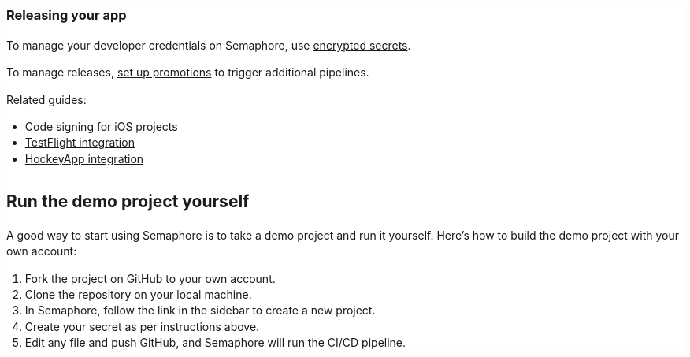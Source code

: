 ### Releasing your app

To manage your developer credentials on Semaphore, use [encrypted
secrets][secrets].

To manage releases, [set up promotions][promotions] to trigger additional pipelines.

Related guides:

- [Code signing for iOS projects][code-signing]
- [TestFlight integration][testflight]
- [HockeyApp integration][hockeyapp]

## Run the demo project yourself

A good way to start using Semaphore is to take a demo project and run it
yourself. Here’s how to build the demo project with your own account:

1. [Fork the project on GitHub][demo-project] to your own account.
2. Clone the repository on your local machine.
3. In Semaphore, follow the link in the sidebar to create a new project.
4. Create your secret as per instructions above.
5. Edit any file and push GitHub, and Semaphore will run the CI/CD pipeline.

[macos-mojave]: https://docs.semaphoreci.com/article/120-macos-mojave-image
[machine-types]: https://docs.semaphoreci.com/article/20-machine-types
[beta-apply]: https://semaphoreci.com/product/ios
[demo-project]: https://github.com/semaphoreci-demos/semaphore-demo-ios-swift-xcode
[gym]: https://docs.fastlane.tools/actions/build_app/
[concepts]: https://docs.semaphoreci.com/article/62-concepts
[checkout]: https://docs.semaphoreci.com/article/54-toolbox-reference#checkout
[checkout-source]: https://github.com/semaphoreci/toolbox/blob/master/libcheckout
[cache]: https://docs.semaphoreci.com/article/54-toolbox-reference#cache
[env-vars]: https://docs.semaphoreci.com/article/12-environment-variables
[checksum]: https://docs.semaphoreci.com/article/54-toolbox-reference#checksum
[fastlane-scan]: https://docs.fastlane.tools/actions/scan/
[secrets]: https://docs.semaphoreci.com/article/66-environment-variables-and-secrets
[promotions]: https://docs.semaphoreci.com/article/67-deploying-with-promotions
[fastlane-plugin]: https://github.com/semaphoreci/fastlane-plugin-semaphore
[code-signing]: https://docs.semaphoreci.com/article/134-code-signing-for-ios-projects
[testflight]: https://docs.semaphoreci.com/article/137-testflight-ios-app-distribution
[hockeyapp]: https://docs.semaphoreci.com/article/138-hockeyapp-ios-app-distribution
